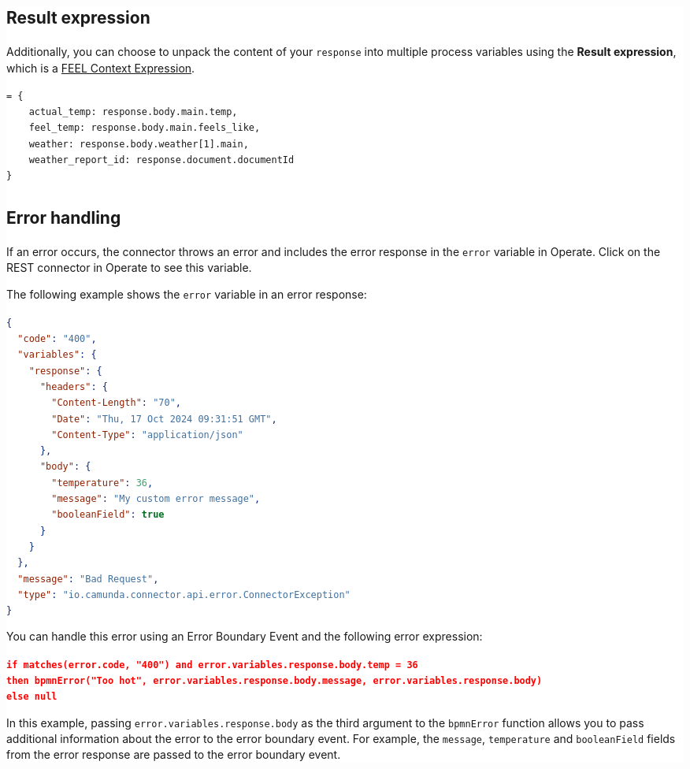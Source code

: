 ## Result expression

Additionally, you can choose to unpack the content of your `response` into multiple process variables using the **Result expression**, which is a [FEEL Context Expression](/components/modeler/feel/language-guide/feel-context-expressions.md).

```
= {
    actual_temp: response.body.main.temp,
    feel_temp: response.body.main.feels_like,
    weather: response.body.weather[1].main,
    weather_report_id: response.document.documentId
}
```

## Error handling

If an error occurs, the connector throws an error and includes the error response in the `error` variable in Operate. Click on the REST connector in Operate to see this variable.

The following example shows the `error` variable in an error response:

```json
{
  "code": "400",
  "variables": {
    "response": {
      "headers": {
        "Content-Length": "70",
        "Date": "Thu, 17 Oct 2024 09:31:51 GMT",
        "Content-Type": "application/json"
      },
      "body": {
        "temperature": 36,
        "message": "My custom error message",
        "booleanField": true
      }
    }
  },
  "message": "Bad Request",
  "type": "io.camunda.connector.api.error.ConnectorException"
}
```

You can handle this error using an Error Boundary Event and the following error expression:

```json
if matches(error.code, "400") and error.variables.response.body.temp = 36
then bpmnError("Too hot", error.variables.response.body.message, error.variables.response.body)
else null
```

In this example, passing `error.variables.response.body` as the third argument to the `bpmnError` function allows you to pass additional information about the error to the error boundary event. For example, the `message`, `temperature` and `booleanField` fields from the error response are passed to the error boundary event.
